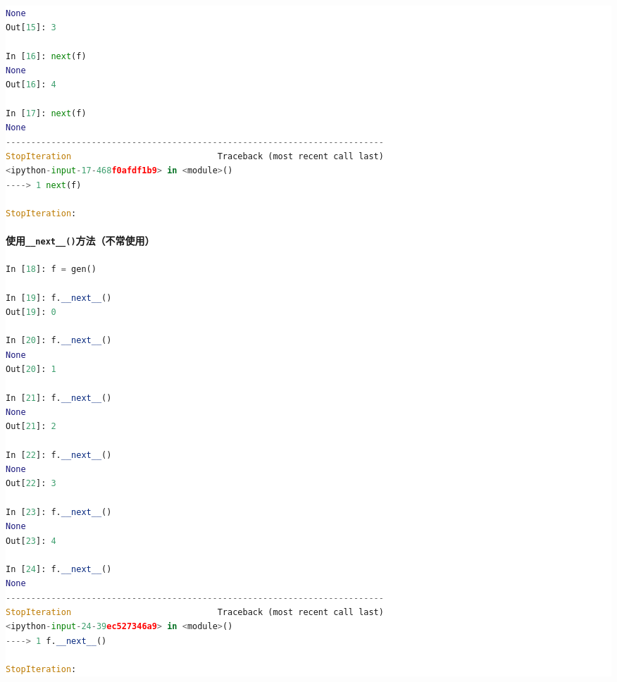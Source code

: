 ```python
None
Out[15]: 3

In [16]: next(f)
None
Out[16]: 4

In [17]: next(f)
None
---------------------------------------------------------------------------
StopIteration                             Traceback (most recent call last)
<ipython-input-17-468f0afdf1b9> in <module>()
----> 1 next(f)

StopIteration:
```

#### 使用`__next__()`方法（不常使用）

```python
In [18]: f = gen()

In [19]: f.__next__()
Out[19]: 0

In [20]: f.__next__()
None
Out[20]: 1

In [21]: f.__next__()
None
Out[21]: 2

In [22]: f.__next__()
None
Out[22]: 3

In [23]: f.__next__()
None
Out[23]: 4

In [24]: f.__next__()
None
---------------------------------------------------------------------------
StopIteration                             Traceback (most recent call last)
<ipython-input-24-39ec527346a9> in <module>()
----> 1 f.__next__()

StopIteration:
```